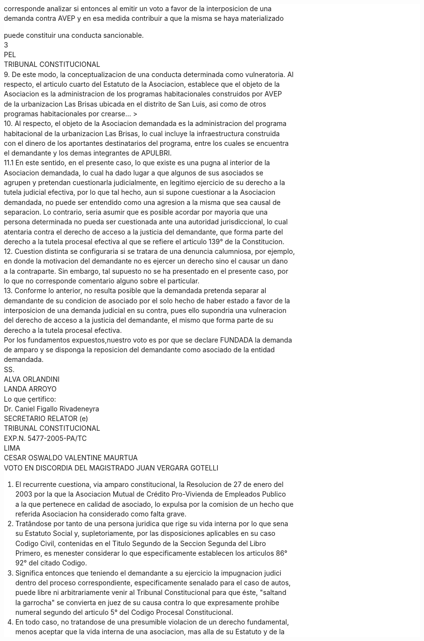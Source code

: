 corresponde analizar si entonces al emitir un voto a favor de la interposicion de una  
demanda contra AVEP y en esa medida contribuir a que la misma se haya materializado  
  
puede constituir una conducta sancionable.  
3  
PEL  
TRIBUNAL CONSTITUCIONAL  
9. De este modo, la conceptualizacion de una conducta determinada como vulneratoria. Al  
respecto, el articulo cuarto del Estatuto de la Asociacion, establece que el objeto de la  
Asociacion es la administracion de los programas habitacionales construidos por AVEP  
de la urbanizacion Las Brisas ubicada en el distrito de San Luis, asi como de otros  
programas habitacionales por crearse... >  
10. Al respecto, el objeto de la Asociacion demandada es la administracion del programa  
habitacional de la urbanizacion Las Brisas, lo cual incluye la infraestructura construida  
con el dinero de los aportantes destinatarios del programa, entre los cuales se encuentra  
el demandante y los demas integrantes de APULBRI.  
11.1 En este sentido, en el presente caso, lo que existe es una pugna al interior de la  
Asociacion demandada, lo cual ha dado lugar a que algunos de sus asociados se  
agrupen y pretendan cuestionarla judicialmente, en legitimo ejercicio de su derecho a la  
tutela judicial efectiva, por lo que tal hecho, aun si supone cuestionar a la Asociacion  
demandada, no puede ser entendido como una agresion a la misma que sea causal de  
separacion. Lo contrario, seria asumir que es posible acordar por mayoria que una  
persona determinada no pueda ser cuestionada ante una autoridad jurisdiccional, lo cual  
atentaria contra el derecho de acceso a la justicia del demandante, que forma parte del  
derecho a la tutela procesal efectiva al que se refiere el articulo 139° de la Constitucion.  
12. Cuestion distinta se configuraria si se tratara de una denuncia calumniosa, por ejemplo,  
en donde la motivacion del demandante no es ejercer un derecho sino el causar un dano  
a la contraparte. Sin embargo, tal supuesto no se ha presentado en el presente caso, por  
lo que no corresponde comentario alguno sobre el particular.  
13. Conforme lo anterior, no resulta posible que la demandada pretenda separar al  
demandante de su condicion de asociado por el solo hecho de haber estado a favor de la  
interposicion de una demanda judicial en su contra, pues ello supondria una vulneracion  
del derecho de acceso a la justicia del demandante, el mismo que forma parte de su  
derecho a la tutela procesal efectiva.  
Por los fundamentos expuestos,nuestro voto es por que se declare FUNDADA la demanda  
de amparo y se disponga la reposicion del demandante como asociado de la entidad  
demandada.  
SS.  
ALVA ORLANDINI  
LANDA ARROYO  
Lo que çertifico:  
Dr. Caniel Figallo Rivadeneyra  
SECRETARIO RELATOR (e)  
TRIBUNAL CONSTITUCIONAL  
EXP.N. 5477-2005-PA/TC  
LIMA  
CESAR OSWALDO VALENTINE MAURTUA  
VOTO EN DISCORDIA DEL MAGISTRADO JUAN VERGARA GOTELLI  
1. El recurrente cuestiona, via amparo constitucional, la Resolucion de 27 de enero del  
2003 por la que la Asociacion Mutual de Crédito Pro-Vivienda de Empleados Publico  
a la que pertenece en calidad de asociado, lo expulsa por la comision de un hecho que  
referida Asociacion ha considerado como falta grave.  
2. Tratândose por tanto de una persona juridica que rige su vida interna por lo que sena  
su Estatuto Social y, supletoriamente, por las disposiciones aplicables en su caso  
Codigo Civil, contenidas en el Titulo Segundo de la Seccion Segunda del Libro  
Primero, es menester considerar lo que especificamente establecen los articulos 86°  
92° del citado Codigo.  
3. Significa entonces que teniendo el demandante a su ejercicio la impugnacion judici  
dentro del proceso correspondiente, especificamente senalado para el caso de autos,  
puede libre ni arbitrariamente venir al Tribunal Constitucional para que éste, "saltand  
la garrocha" se convierta en juez de su causa contra lo que expresamente prohibe  
numeral segundo del articulo 5° del Codigo Procesal Constitucional.  
4. En todo caso, no tratandose de una presumible violacion de un derecho fundamental,  
menos aceptar que la vida interna de una asociacion, mas alla de su Estatuto y de la  